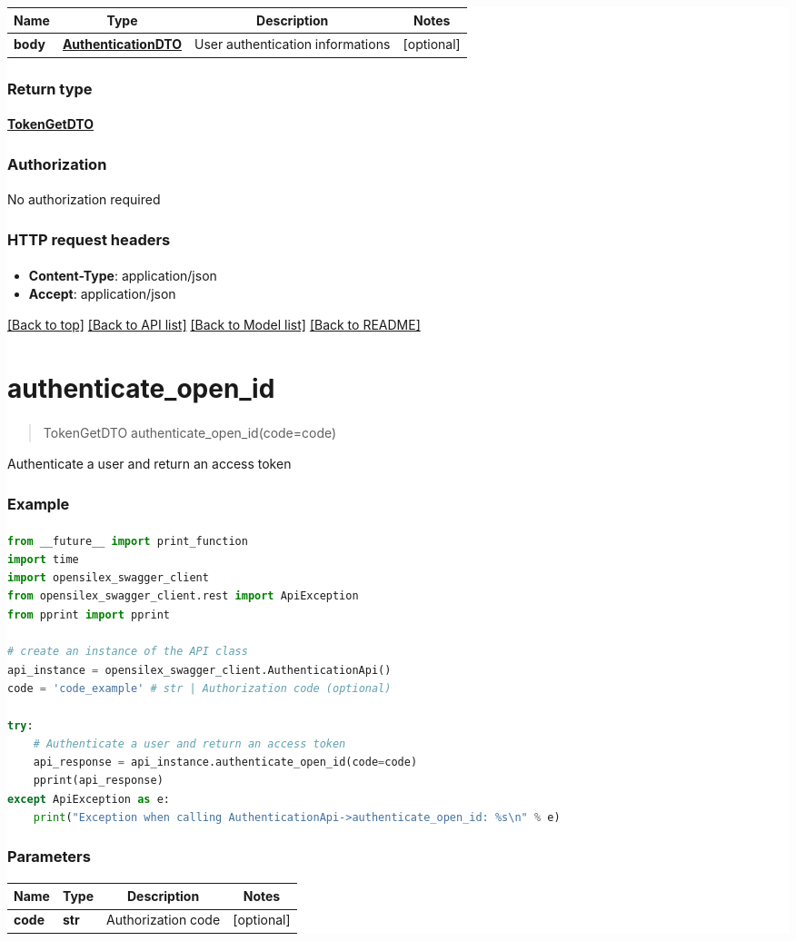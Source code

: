 Name | Type | Description  | Notes
------------- | ------------- | ------------- | -------------
 **body** | [**AuthenticationDTO**](AuthenticationDTO.md)| User authentication informations | [optional] 

### Return type

[**TokenGetDTO**](TokenGetDTO.md)

### Authorization

No authorization required

### HTTP request headers

 - **Content-Type**: application/json
 - **Accept**: application/json

[[Back to top]](#) [[Back to API list]](../README.md#documentation-for-api-endpoints) [[Back to Model list]](../README.md#documentation-for-models) [[Back to README]](../README.md)

# **authenticate_open_id**
> TokenGetDTO authenticate_open_id(code=code)

Authenticate a user and return an access token

### Example
```python
from __future__ import print_function
import time
import opensilex_swagger_client
from opensilex_swagger_client.rest import ApiException
from pprint import pprint

# create an instance of the API class
api_instance = opensilex_swagger_client.AuthenticationApi()
code = 'code_example' # str | Authorization code (optional)

try:
    # Authenticate a user and return an access token
    api_response = api_instance.authenticate_open_id(code=code)
    pprint(api_response)
except ApiException as e:
    print("Exception when calling AuthenticationApi->authenticate_open_id: %s\n" % e)
```

### Parameters

Name | Type | Description  | Notes
------------- | ------------- | ------------- | -------------
 **code** | **str**| Authorization code | [optional] 

